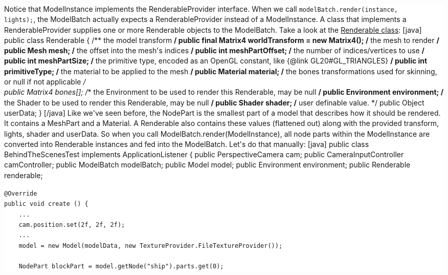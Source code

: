 Notice that ModelInstance implements the RenderableProvider interface. When we call <code>modelBatch.render(instance, lights);</code>, the ModelBatch actually expects a RenderableProvider instead of a ModelInstance. A class that implements a RenderableProvider supplies one or more Renderable objects to the ModelBatch. Take a look at the <a href="https://github.com/libgdx/libgdx/blob/master/gdx/src/com/badlogic/gdx/graphics/g3d/Renderable.java" title="Renderable.java" target="_blank">Renderable class</a>:
[java]
public class Renderable {
	/** the model transform **/
	public final Matrix4 worldTransform = new Matrix4();
	/** the mesh to render **/
	public Mesh mesh;
	/** the offset into the mesh's indices **/
	public int meshPartOffset;
	/** the number of indices/vertices to use **/
	public int meshPartSize;
	/** the primitive type, encoded as an OpenGL constant, like {@link GL20#GL_TRIANGLES} **/
	public int primitiveType;
	/** the material to be applied to the mesh **/
	public Material material;
	/** the bones transformations used for skinning, or null if not applicable */  
	public Matrix4 bones[];
	/** the Environment to be used to render this Renderable, may be null **/
	public Environment environment;
	/** the Shader to be used to render this Renderable, may be null **/
	public Shader shader;
	/** user definable value. */
	public Object userData;
}
[/java]
Like we've seen before, the NodePart is the smallest part of a model that describes how it should be rendered. It contains a MeshPart and a Material. A Renderable also contains these values (flattened out) along with the provided transform, lights, shader and userData. So when you call ModelBatch.render(ModelInstance), all node parts within the ModelInstance are converted into Renderable instances and fed into the ModelBatch. Let's do that manually:
[java]
public class BehindTheScenesTest implements ApplicationListener {
	public PerspectiveCamera cam;
	public CameraInputController camController;
	public ModelBatch modelBatch;
	public Model model;
	public Environment environment;
	public Renderable renderable;
	
	@Override
	public void create () {
		...
		cam.position.set(2f, 2f, 2f);
		...
		model = new Model(modelData, new TextureProvider.FileTextureProvider());
		
		NodePart blockPart = model.getNode("ship").parts.get(0);
		